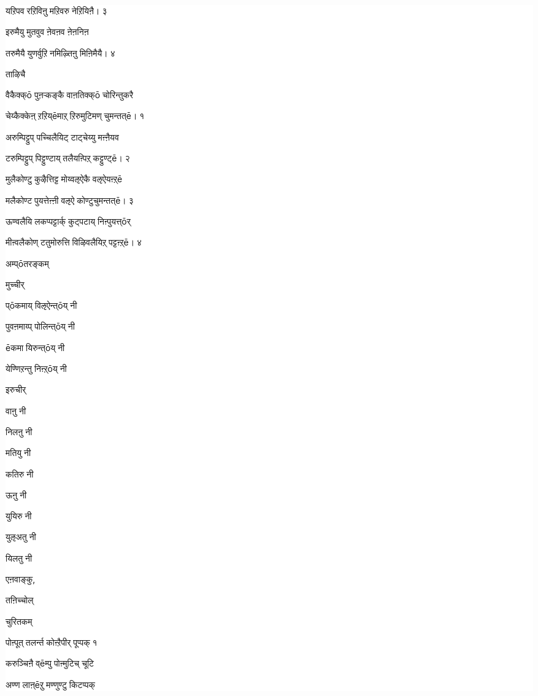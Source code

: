 यऱिपव रऱिविऩु मऱिवरु नेऱियिऩै। ३

इरुमैयु मुतवुव ऩेवऩव ऩेऩनिऩ  
    
तरुमैयै युणर्वुऱि नमिऴ्तिऩु मिऩिमैयै। ४

ताऴिचै

वैकैक्क्ō पुऩऱ्कङ्कै वाऩतिक्क्ō चोरिन्तुकरै  
    
चेय्कैक्केऩ् ऱऱिय्ēमाऱ् ऱिरुमुटिमण् चुमन्तत्ē। १

अरुम्पिट्टुप् पच्चिलैयिट् टाट्चेय्यु मऩ्ऩैयव  
    
टरुम्पिट्टुप् पिट्टुण्टाय् तलैयऩ्पिऱ् कट्टुण्ट्ē। २

मुलैकोण्टु कुऴैत्तिट्ट मोय्वऌऐकै वऌऐयऩ्ऱ्ē  
    
मलैकोण्ट पुयत्तेऩ्ऩी वऌऐ कोण्टुचुमन्तत्ē। ३

ऊण्वलैयि लकप्पट्टार्क् कुट्पटाय् निऩ्पुयत्त्ōर्  
    
मीऩ्वलैकोण् टतुमोरुत्ति विऴिवलैयिऱ् पट्टऩ्ऱ्ē। ४

अम्प्ōतरङ्कम्  
    
मुच्चीर्

प्ōकमाय् विऌऐन्त्ōय् नी  
    
पुवऩमाय्प् पोलिन्त्ōय् नी   
    
ēकमा यिरुन्त्ōय् नी  
    
येण्णिऱन्तु निऩ्ऱ्ōय् नी

इरुचीर्

वाऩु नी                   
    
निलऩु नी  
    
मतियु नी  
    
कतिरु नी  
    
ऊऩु नी  
    
युयिरु नी  
    
युऌअतु नी  
    
यिलतु नी  
    
एऩवाङ्कु,

तऩिच्चोल्  
    
चुरितकम्

पोऩ्पूत् तलर्न्त कोऩ्ऱैपीर् पूप्पक् १  
    
करुञ्चिऩै व्ēम्पु पोऩ्मुटिच् चूटि  
    
अण्ण लाऩ्ēऱु मण्णुण्टु किटप्पक्  
    